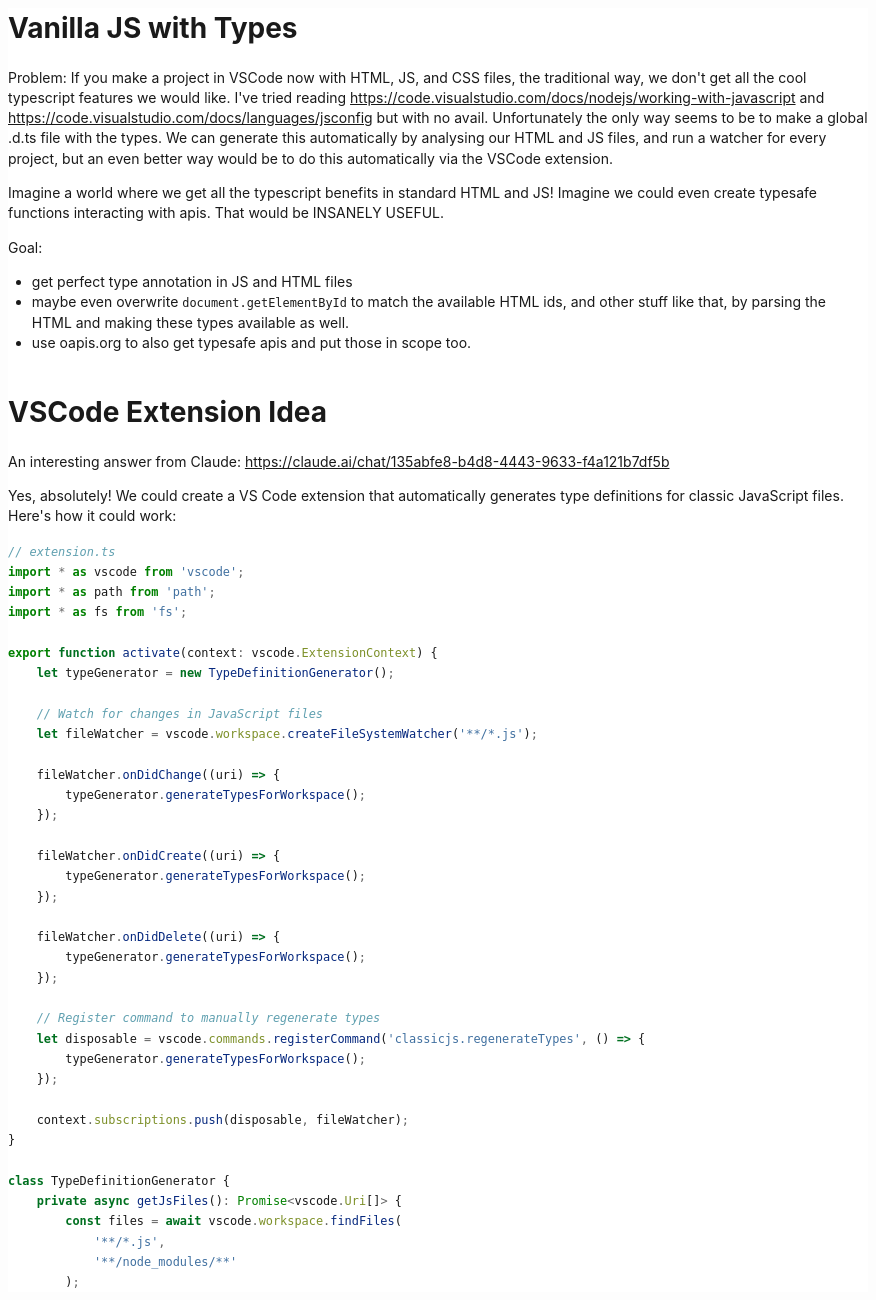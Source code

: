 # Vanilla JS with Types

Problem: If you make a project in VSCode now with HTML, JS, and CSS files, the traditional way, we don't get all the cool typescript features we would like. I've tried reading https://code.visualstudio.com/docs/nodejs/working-with-javascript and https://code.visualstudio.com/docs/languages/jsconfig but with no avail. Unfortunately the only way seems to be to make a global .d.ts file with the types. We can generate this automatically by analysing our HTML and JS files, and run a watcher for every project, but an even better way would be to do this automatically via the VSCode extension.

Imagine a world where we get all the typescript benefits in standard HTML and JS! Imagine we could even create typesafe functions interacting with apis. That would be INSANELY USEFUL.

Goal:

- get perfect type annotation in JS and HTML files
- maybe even overwrite `document.getElementById` to match the available HTML ids, and other stuff like that, by parsing the HTML and making these types available as well.
- use oapis.org to also get typesafe apis and put those in scope too.

# VSCode Extension Idea

An interesting answer from Claude: https://claude.ai/chat/135abfe8-b4d8-4443-9633-f4a121b7df5b

Yes, absolutely! We could create a VS Code extension that automatically generates type definitions for classic JavaScript files. Here's how it could work:

```js
// extension.ts
import * as vscode from 'vscode';
import * as path from 'path';
import * as fs from 'fs';

export function activate(context: vscode.ExtensionContext) {
    let typeGenerator = new TypeDefinitionGenerator();

    // Watch for changes in JavaScript files
    let fileWatcher = vscode.workspace.createFileSystemWatcher('**/*.js');

    fileWatcher.onDidChange((uri) => {
        typeGenerator.generateTypesForWorkspace();
    });

    fileWatcher.onDidCreate((uri) => {
        typeGenerator.generateTypesForWorkspace();
    });

    fileWatcher.onDidDelete((uri) => {
        typeGenerator.generateTypesForWorkspace();
    });

    // Register command to manually regenerate types
    let disposable = vscode.commands.registerCommand('classicjs.regenerateTypes', () => {
        typeGenerator.generateTypesForWorkspace();
    });

    context.subscriptions.push(disposable, fileWatcher);
}

class TypeDefinitionGenerator {
    private async getJsFiles(): Promise<vscode.Uri[]> {
        const files = await vscode.workspace.findFiles(
            '**/*.js',
            '**/node_modules/**'
        );
```
